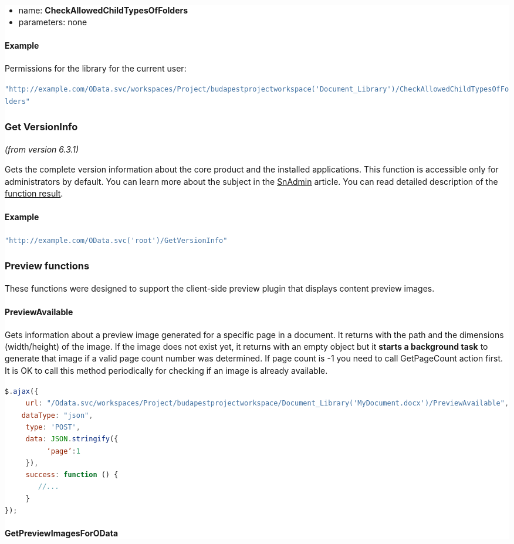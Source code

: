 - name: **CheckAllowedChildTypesOfFolders**
- parameters: none

#### Example

Permissions for the library for the current user:

```js
"http://example.com/OData.svc/workspaces/Project/budapestprojectworkspace('Document_Library')/CheckAllowedChildTypesOfFolders"
```

### Get VersionInfo
*(from version 6.3.1)*

Gets the complete version information about the core product and the installed applications. This function is accessible only for administrators by default. You can learn more about the subject in the [SnAdmin](snadmin.md) article. You can read detailed description of the [function result](snadmin.md#Getting_package_information).

#### Example

```js
"http://example.com/OData.svc('root')/GetVersionInfo"
```

### Preview functions

These functions were designed to support the client-side preview plugin that displays content preview images.

#### PreviewAvailable

Gets information about a preview image generated for a specific page in a document. It returns with the path and the dimensions (width/height) of the image. If the image does not exist yet, it returns with an empty object but it **starts a background task** to generate that image if a valid page count number was determined. If page count is -1 you need to call GetPageCount action first. It is OK to call this method periodically for checking if an image is already available.

```js
$.ajax({
     url: "/Odata.svc/workspaces/Project/budapestprojectworkspace/Document_Library('MyDocument.docx')/PreviewAvailable",
    dataType: "json",
     type: 'POST',
     data: JSON.stringify({
          ‘page’:1
     }),
     success: function () {
        //...
     }
});
```

#### GetPreviewImagesForOData
